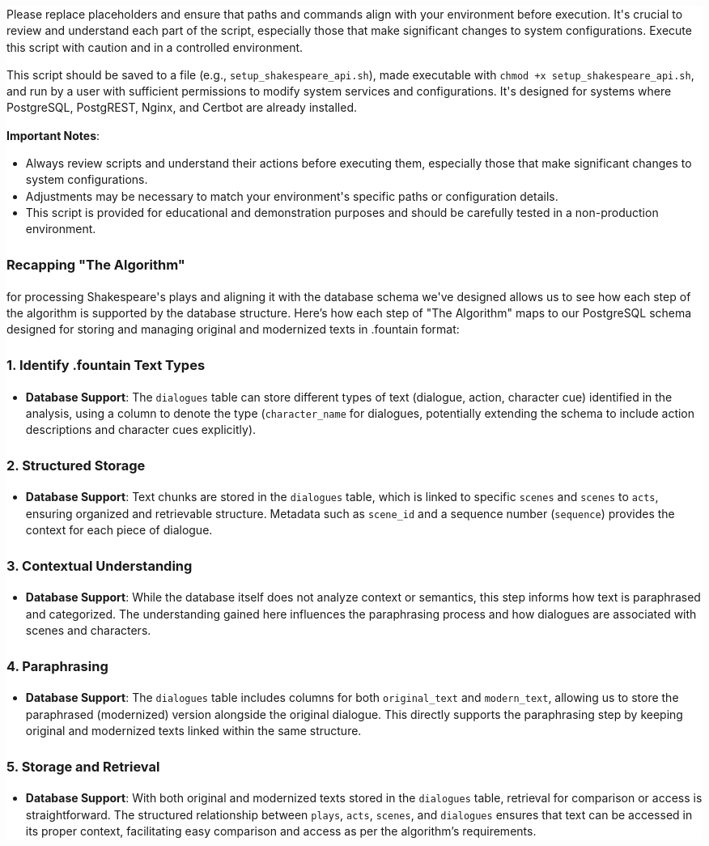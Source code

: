 Please replace placeholders and ensure that paths and commands align with your environment before execution. It's crucial to review and understand each part of the script, especially those that make significant changes to system configurations. Execute this script with caution and in a controlled environment.

This script should be saved to a file (e.g., `setup_shakespeare_api.sh`), made executable with `chmod +x setup_shakespeare_api.sh`, and run by a user with sufficient permissions to modify system services and configurations. It's designed for systems where PostgreSQL, PostgREST, Nginx, and Certbot are already installed.

**Important Notes**:
- Always review scripts and understand their actions before executing them, especially those that make significant changes to system configurations.
- Adjustments may be necessary to match your environment's specific paths or configuration details.
- This script is provided for educational and demonstration purposes and should be carefully tested in a non-production environment.

### Recapping "The Algorithm" 

for processing Shakespeare's plays and aligning it with the database schema we've designed allows us to see how each step of the algorithm is supported by the database structure. Here’s how each step of "The Algorithm" maps to our PostgreSQL schema designed for storing and managing original and modernized texts in .fountain format:

### 1. Identify .fountain Text Types
- **Database Support**: The `dialogues` table can store different types of text (dialogue, action, character cue) identified in the analysis, using a column to denote the type (`character_name` for dialogues, potentially extending the schema to include action descriptions and character cues explicitly).

### 2. Structured Storage
- **Database Support**: Text chunks are stored in the `dialogues` table, which is linked to specific `scenes` and `scenes` to `acts`, ensuring organized and retrievable structure. Metadata such as `scene_id` and a sequence number (`sequence`) provides the context for each piece of dialogue.

### 3. Contextual Understanding
- **Database Support**: While the database itself does not analyze context or semantics, this step informs how text is paraphrased and categorized. The understanding gained here influences the paraphrasing process and how dialogues are associated with scenes and characters.

### 4. Paraphrasing
- **Database Support**: The `dialogues` table includes columns for both `original_text` and `modern_text`, allowing us to store the paraphrased (modernized) version alongside the original dialogue. This directly supports the paraphrasing step by keeping original and modernized texts linked within the same structure.

### 5. Storage and Retrieval
- **Database Support**: With both original and modernized texts stored in the `dialogues` table, retrieval for comparison or access is straightforward. The structured relationship between `plays`, `acts`, `scenes`, and `dialogues` ensures that text can be accessed in its proper context, facilitating easy comparison and access as per the algorithm’s requirements.
